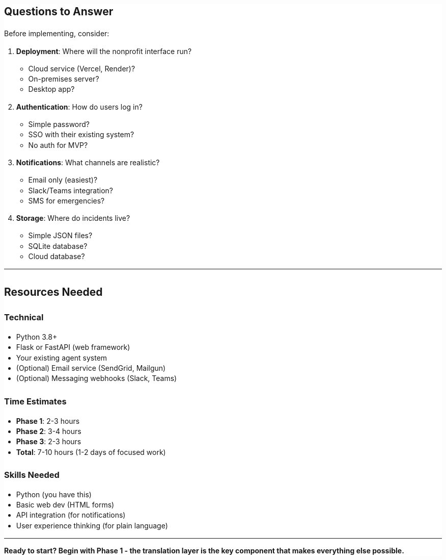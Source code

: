 
## Questions to Answer

Before implementing, consider:

1. **Deployment**: Where will the nonprofit interface run?
   - Cloud service (Vercel, Render)?
   - On-premises server?
   - Desktop app?

2. **Authentication**: How do users log in?
   - Simple password?
   - SSO with their existing system?
   - No auth for MVP?

3. **Notifications**: What channels are realistic?
   - Email only (easiest)?
   - Slack/Teams integration?
   - SMS for emergencies?

4. **Storage**: Where do incidents live?
   - Simple JSON files?
   - SQLite database?
   - Cloud database?

---

## Resources Needed

### Technical
- Python 3.8+
- Flask or FastAPI (web framework)
- Your existing agent system
- (Optional) Email service (SendGrid, Mailgun)
- (Optional) Messaging webhooks (Slack, Teams)

### Time Estimates
- **Phase 1**: 2-3 hours
- **Phase 2**: 3-4 hours
- **Phase 3**: 2-3 hours
- **Total**: 7-10 hours (1-2 days of focused work)

### Skills Needed
- Python (you have this)
- Basic web dev (HTML forms)
- API integration (for notifications)
- User experience thinking (for plain language)

---

**Ready to start? Begin with Phase 1 - the translation layer is the key component that makes everything else possible.**
